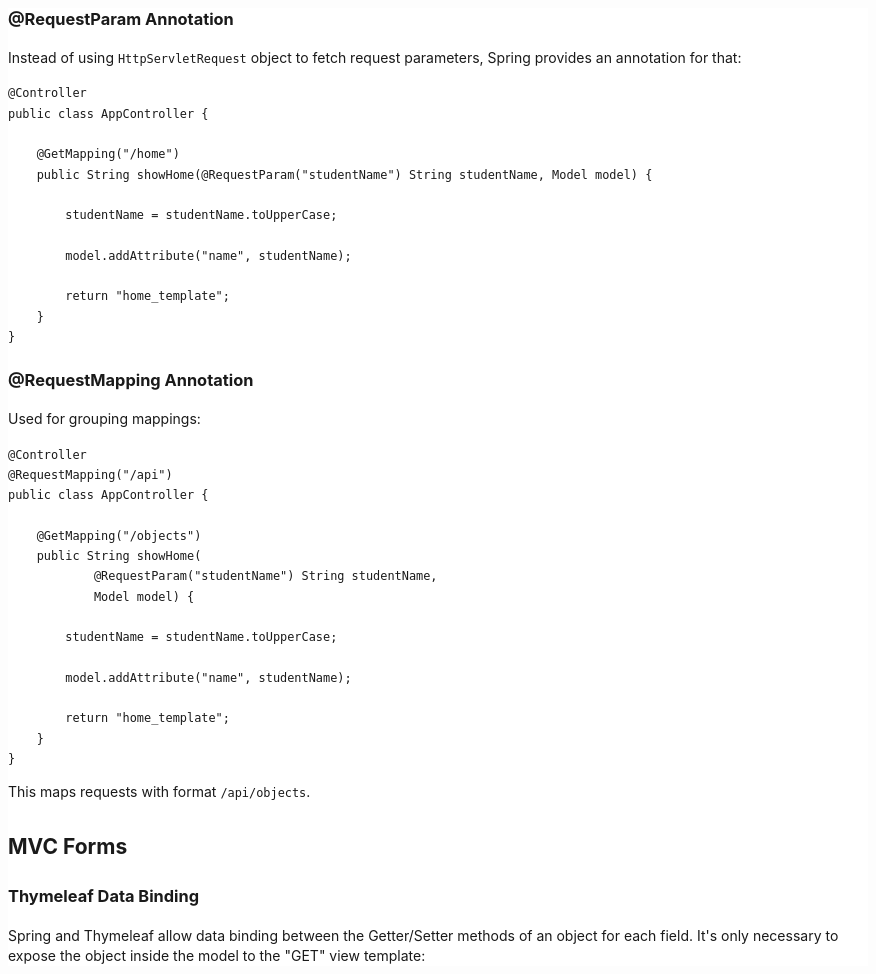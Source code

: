 ### @RequestParam Annotation

Instead of using `HttpServletRequest` object to fetch request parameters, Spring provides an annotation for that:

```
@Controller
public class AppController {

    @GetMapping("/home")
    public String showHome(@RequestParam("studentName") String studentName, Model model) {
            
        studentName = studentName.toUpperCase;
        
        model.addAttribute("name", studentName);
        
        return "home_template";
    }
}
```

### @RequestMapping Annotation

Used for grouping mappings:

```
@Controller
@RequestMapping("/api")
public class AppController {

    @GetMapping("/objects")
    public String showHome(
            @RequestParam("studentName") String studentName, 
            Model model) {
            
        studentName = studentName.toUpperCase;
        
        model.addAttribute("name", studentName);
        
        return "home_template";
    }
}
```

This maps requests with format `/api/objects`.


## MVC Forms 

### Thymeleaf Data Binding

Spring and Thymeleaf allow data binding between the Getter/Setter methods of an object for each field.
It's only necessary to expose the object inside the model to the "GET" view template:
